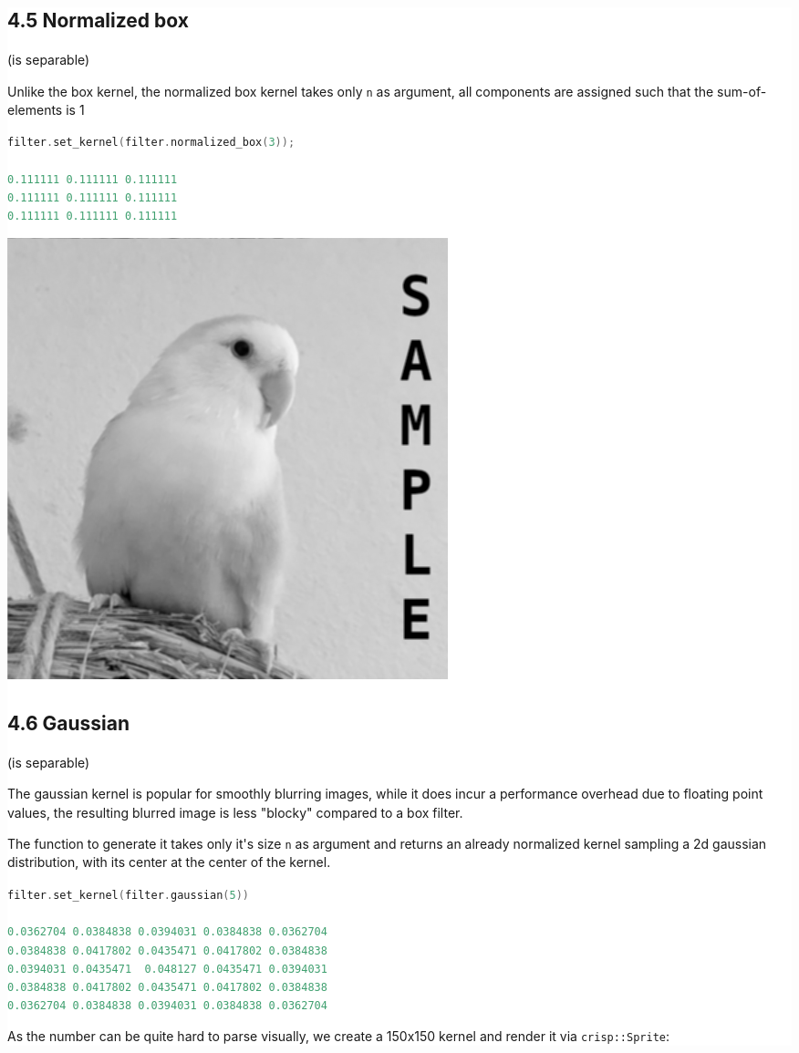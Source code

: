 ## 4.5 Normalized box

(is separable)

Unlike the box kernel, the normalized box kernel takes only `n` as argument, all components are assigned such that the sum-of-elements is 1

```cpp
filter.set_kernel(filter.normalized_box(3));

0.111111 0.111111 0.111111
0.111111 0.111111 0.111111
0.111111 0.111111 0.111111
```

![](./.resources/normalized_box.png)

## 4.6 Gaussian

(is separable)

The gaussian kernel is popular for smoothly blurring images, while it does incur a performance overhead due to floating point values, the resulting blurred image is less "blocky" compared to a box filter.

The function to generate it takes only it's size `n` as argument and returns an already normalized kernel sampling a 2d gaussian distribution, with its center at the center of the kernel.

```cpp
filter.set_kernel(filter.gaussian(5))

0.0362704 0.0384838 0.0394031 0.0384838 0.0362704
0.0384838 0.0417802 0.0435471 0.0417802 0.0384838
0.0394031 0.0435471  0.048127 0.0435471 0.0394031
0.0384838 0.0417802 0.0435471 0.0417802 0.0384838
0.0362704 0.0384838 0.0394031 0.0384838 0.0362704
```
As the number can be quite hard to parse visually, we create a 150x150 kernel and render it via ``crisp::Sprite``:<br>
